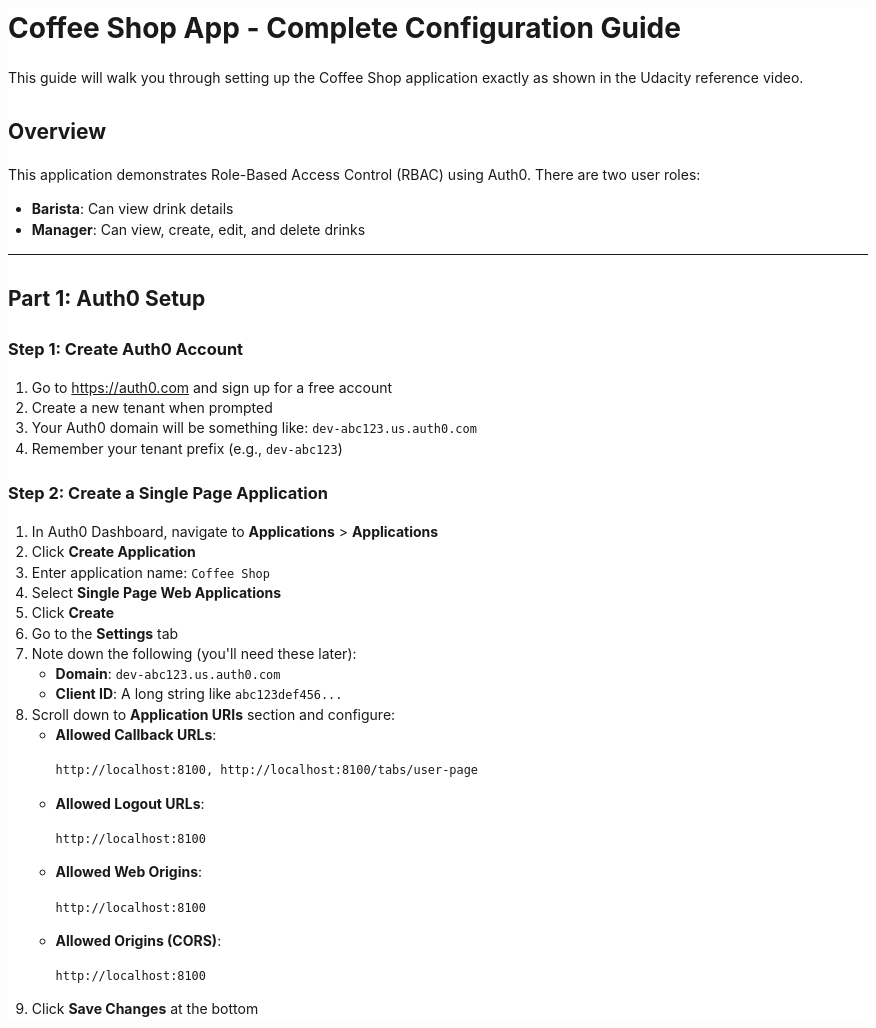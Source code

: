 # Coffee Shop App - Complete Configuration Guide

This guide will walk you through setting up the Coffee Shop application exactly as shown in the Udacity reference video.

## Overview

This application demonstrates Role-Based Access Control (RBAC) using Auth0. There are two user roles:
- **Barista**: Can view drink details
- **Manager**: Can view, create, edit, and delete drinks

---

## Part 1: Auth0 Setup

### Step 1: Create Auth0 Account

1. Go to https://auth0.com and sign up for a free account
2. Create a new tenant when prompted
3. Your Auth0 domain will be something like: `dev-abc123.us.auth0.com`
4. Remember your tenant prefix (e.g., `dev-abc123`)

### Step 2: Create a Single Page Application

1. In Auth0 Dashboard, navigate to **Applications** > **Applications**
2. Click **Create Application**
3. Enter application name: `Coffee Shop`
4. Select **Single Page Web Applications**
5. Click **Create**
6. Go to the **Settings** tab
7. Note down the following (you'll need these later):
   - **Domain**: `dev-abc123.us.auth0.com`
   - **Client ID**: A long string like `abc123def456...`
8. Scroll down to **Application URIs** section and configure:
   - **Allowed Callback URLs**:
     ```
     http://localhost:8100, http://localhost:8100/tabs/user-page
     ```
   - **Allowed Logout URLs**:
     ```
     http://localhost:8100
     ```
   - **Allowed Web Origins**:
     ```
     http://localhost:8100
     ```
   - **Allowed Origins (CORS)**:
     ```
     http://localhost:8100
     ```
9. Click **Save Changes** at the bottom
